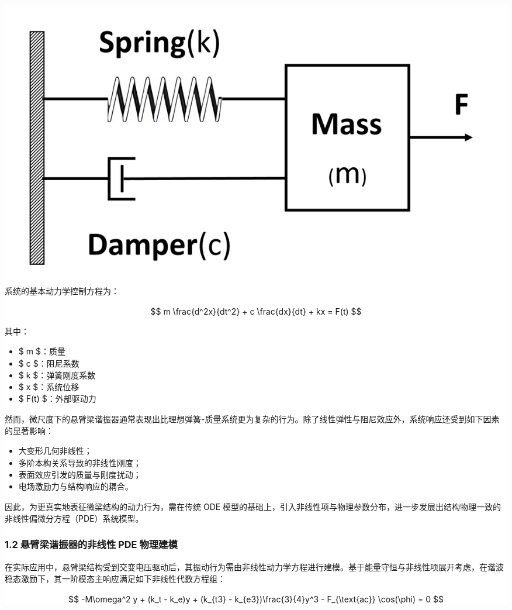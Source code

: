 ![System](./viz/DampSpringMass.png)

系统的基本动力学控制方程为：

$$
m \frac{d^2x}{dt^2} + c \frac{dx}{dt} + kx = F(t)
$$

其中：

- $ m $：质量  
- $ c $：阻尼系数  
- $ k $：弹簧刚度系数  
- $ x $：系统位移  
- $ F(t) $：外部驱动力

然而，微尺度下的悬臂梁谐振器通常表现出比理想弹簧-质量系统更为复杂的行为。除了线性弹性与阻尼效应外，系统响应还受到如下因素的显著影响：

- 大变形几何非线性；
- 多阶本构关系导致的非线性刚度；
- 表面效应引发的质量与刚度扰动；
- 电场激励力与结构响应的耦合。

因此，为更真实地表征微梁结构的动力行为，需在传统 ODE 模型的基础上，引入非线性项与物理参数分布，进一步发展出结构物理一致的非线性偏微分方程（PDE）系统模型。


### 1.2 悬臂梁谐振器的非线性 PDE 物理建模

在实际应用中，悬臂梁结构受到交变电压驱动后，其振动行为需由非线性动力学方程进行建模。基于能量守恒与非线性项展开考虑，在谐波稳态激励下，其一阶模态主响应满足如下非线性代数方程组：

$$
-M\omega^2 y + (k_t - k_e)y + (k_{t3} - k_{e3})\frac{3}{4}y^3 - F_{\text{ac}} \cos(\phi) = 0
$$
